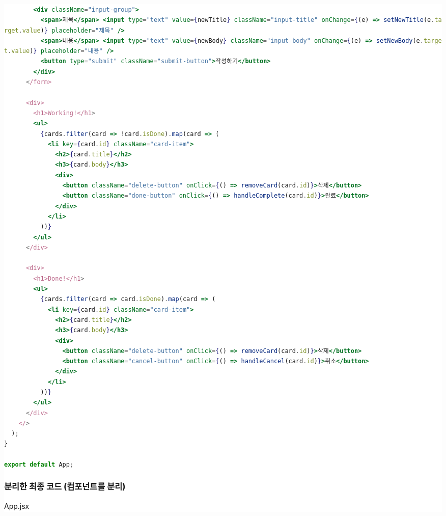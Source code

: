 ```jsx
        <div className="input-group">
          <span>제목</span> <input type="text" value={newTitle} className="input-title" onChange={(e) => setNewTitle(e.target.value)} placeholder="제목" />
          <span>내용</span> <input type="text" value={newBody} className="input-body" onChange={(e) => setNewBody(e.target.value)} placeholder="내용" />
          <button type="submit" className="submit-button">작성하기</button>
        </div>
      </form>
      
      <div>
        <h1>Working!</h1>
        <ul>
          {cards.filter(card => !card.isDone).map(card => (
            <li key={card.id} className="card-item">
              <h2>{card.title}</h2>
              <h3>{card.body}</h3>
              <div>
                <button className="delete-button" onClick={() => removeCard(card.id)}>삭제</button>
                <button className="done-button" onClick={() => handleComplete(card.id)}>완료</button>
              </div>
            </li>
          ))}
        </ul>
      </div>
      
      <div>
        <h1>Done!</h1>
        <ul>
          {cards.filter(card => card.isDone).map(card => (
            <li key={card.id} className="card-item">
              <h2>{card.title}</h2>
              <h3>{card.body}</h3>
              <div>
                <button className="delete-button" onClick={() => removeCard(card.id)}>삭제</button>
                <button className="cancel-button" onClick={() => handleCancel(card.id)}>취소</button>
              </div>
            </li>
          ))}
        </ul>
      </div>
    </>
  );
}

export default App;
```

### 분리한 최종 코드 (컴포넌트를 분리)

App.jsx
